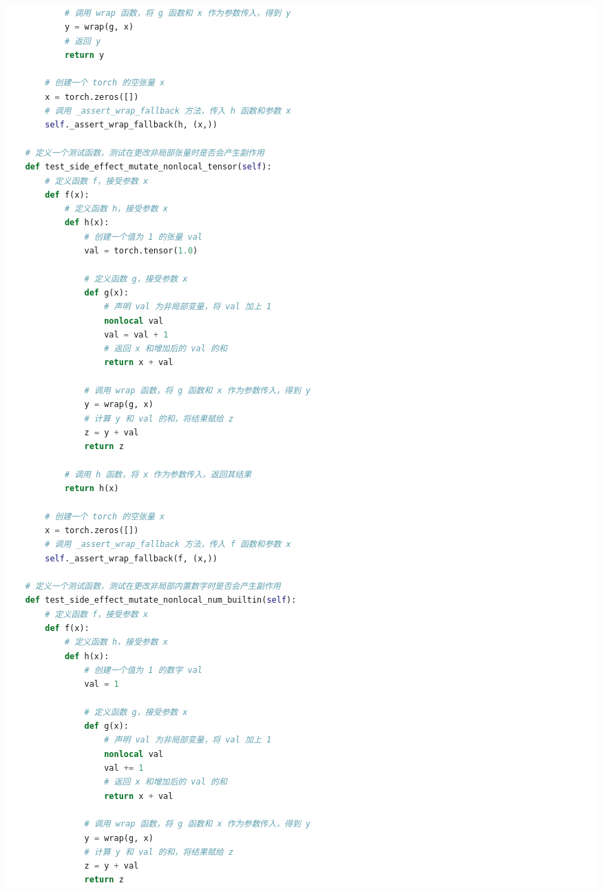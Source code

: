 ```py
            # 调用 wrap 函数，将 g 函数和 x 作为参数传入，得到 y
            y = wrap(g, x)
            # 返回 y
            return y

        # 创建一个 torch 的空张量 x
        x = torch.zeros([])
        # 调用 _assert_wrap_fallback 方法，传入 h 函数和参数 x
        self._assert_wrap_fallback(h, (x,))

    # 定义一个测试函数，测试在更改非局部张量时是否会产生副作用
    def test_side_effect_mutate_nonlocal_tensor(self):
        # 定义函数 f，接受参数 x
        def f(x):
            # 定义函数 h，接受参数 x
            def h(x):
                # 创建一个值为 1 的张量 val
                val = torch.tensor(1.0)

                # 定义函数 g，接受参数 x
                def g(x):
                    # 声明 val 为非局部变量，将 val 加上 1
                    nonlocal val
                    val = val + 1
                    # 返回 x 和增加后的 val 的和
                    return x + val

                # 调用 wrap 函数，将 g 函数和 x 作为参数传入，得到 y
                y = wrap(g, x)
                # 计算 y 和 val 的和，将结果赋给 z
                z = y + val
                return z

            # 调用 h 函数，将 x 作为参数传入，返回其结果
            return h(x)

        # 创建一个 torch 的空张量 x
        x = torch.zeros([])
        # 调用 _assert_wrap_fallback 方法，传入 f 函数和参数 x
        self._assert_wrap_fallback(f, (x,))

    # 定义一个测试函数，测试在更改非局部内置数字时是否会产生副作用
    def test_side_effect_mutate_nonlocal_num_builtin(self):
        # 定义函数 f，接受参数 x
        def f(x):
            # 定义函数 h，接受参数 x
            def h(x):
                # 创建一个值为 1 的数字 val
                val = 1

                # 定义函数 g，接受参数 x
                def g(x):
                    # 声明 val 为非局部变量，将 val 加上 1
                    nonlocal val
                    val += 1
                    # 返回 x 和增加后的 val 的和
                    return x + val

                # 调用 wrap 函数，将 g 函数和 x 作为参数传入，得到 y
                y = wrap(g, x)
                # 计算 y 和 val 的和，将结果赋给 z
                z = y + val
                return z
```